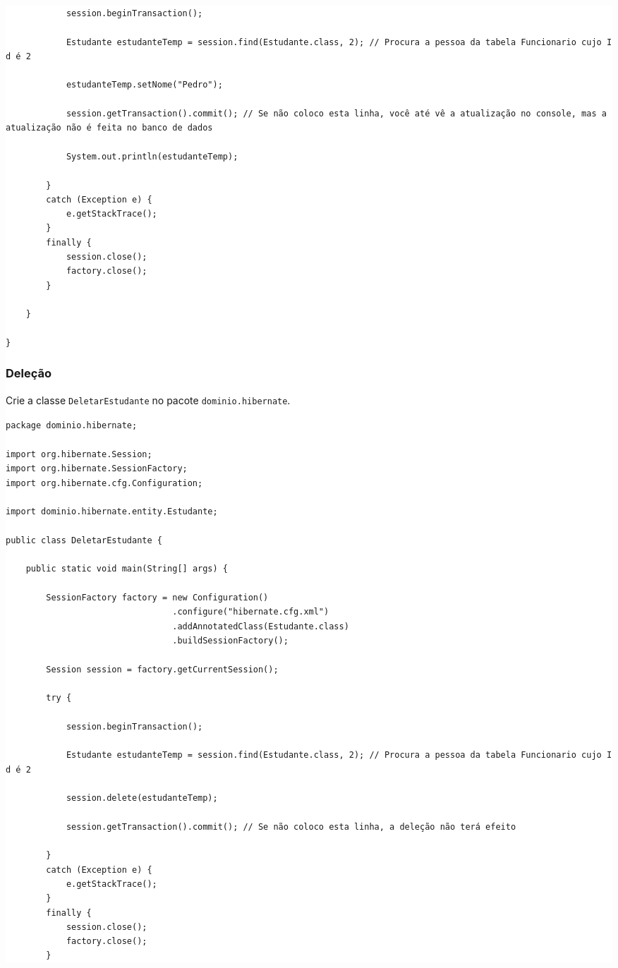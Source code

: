                 session.beginTransaction();
                
                Estudante estudanteTemp = session.find(Estudante.class, 2); // Procura a pessoa da tabela Funcionario cujo Id é 2
                
                estudanteTemp.setNome("Pedro");
                
                session.getTransaction().commit(); // Se não coloco esta linha, você até vê a atualização no console, mas a atualização não é feita no banco de dados
                
                System.out.println(estudanteTemp);
                
            }
            catch (Exception e) {
                e.getStackTrace();
            }
            finally {
                session.close();
                factory.close();
            }
    
        }
    
    }

### Deleção<span id="hibernate_crud_d"></span>

Crie a classe `DeletarEstudante` no pacote `dominio.hibernate`.

    package dominio.hibernate;
    
    import org.hibernate.Session;
    import org.hibernate.SessionFactory;
    import org.hibernate.cfg.Configuration;
    
    import dominio.hibernate.entity.Estudante;
    
    public class DeletarEstudante {
    
        public static void main(String[] args) {
            
            SessionFactory factory = new Configuration()
                                     .configure("hibernate.cfg.xml")
                                     .addAnnotatedClass(Estudante.class)
                                     .buildSessionFactory();
            
            Session session = factory.getCurrentSession();
            
            try {
                
                session.beginTransaction();
                
                Estudante estudanteTemp = session.find(Estudante.class, 2); // Procura a pessoa da tabela Funcionario cujo Id é 2
                
                session.delete(estudanteTemp);
                
                session.getTransaction().commit(); // Se não coloco esta linha, a deleção não terá efeito
                
            }
            catch (Exception e) {
                e.getStackTrace();
            }
            finally {
                session.close();
                factory.close();
            }
    